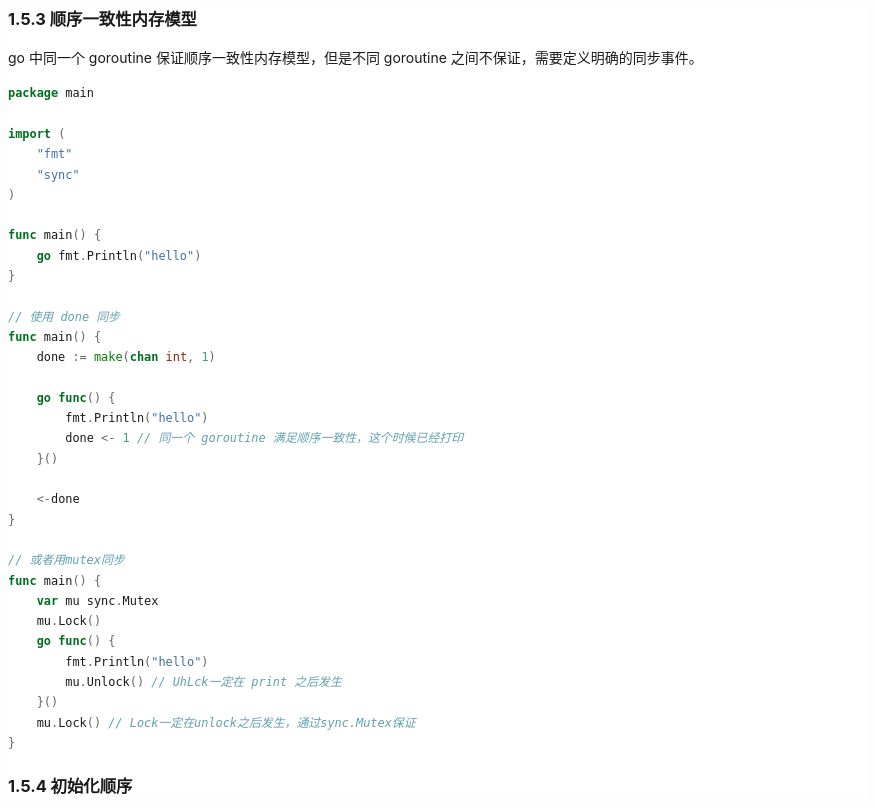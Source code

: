 ### 1.5.3 顺序一致性内存模型

go 中同一个 goroutine 保证顺序一致性内存模型，但是不同 goroutine 之间不保证，需要定义明确的同步事件。

```go
package main

import (
	"fmt"
	"sync"
)

func main() {
	go fmt.Println("hello")
}

// 使用 done 同步
func main() {
	done := make(chan int, 1)

	go func() {
		fmt.Println("hello")
		done <- 1 // 同一个 goroutine 满足顺序一致性，这个时候已经打印
	}()

	<-done
}

// 或者用mutex同步
func main() {
	var mu sync.Mutex
	mu.Lock()
	go func() {
		fmt.Println("hello")
		mu.Unlock() // UhLck一定在 print 之后发生
	}()
	mu.Lock() // Lock一定在unlock之后发生，通过sync.Mutex保证
}
```

### 1.5.4 初始化顺序
